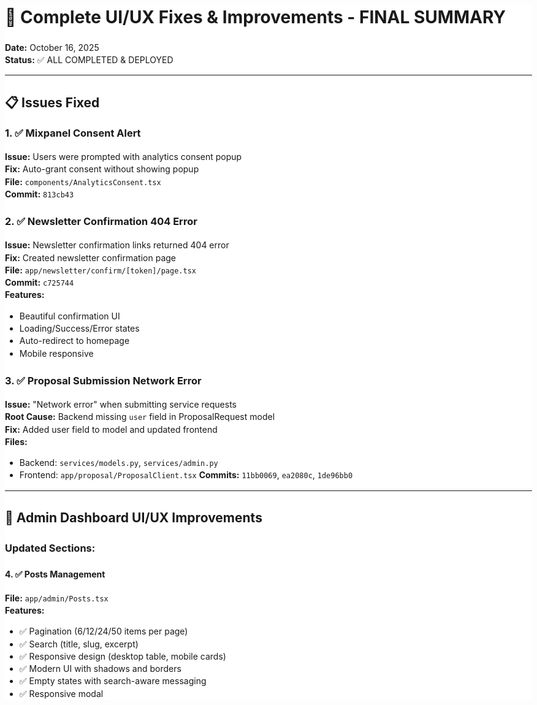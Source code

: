 # 🎉 Complete UI/UX Fixes & Improvements - FINAL SUMMARY

**Date:** October 16, 2025  
**Status:** ✅ ALL COMPLETED & DEPLOYED  

---

## 📋 Issues Fixed

### 1. ✅ Mixpanel Consent Alert
**Issue:** Users were prompted with analytics consent popup  
**Fix:** Auto-grant consent without showing popup  
**File:** `components/AnalyticsConsent.tsx`  
**Commit:** `813cb43`

### 2. ✅ Newsletter Confirmation 404 Error
**Issue:** Newsletter confirmation links returned 404 error  
**Fix:** Created newsletter confirmation page  
**File:** `app/newsletter/confirm/[token]/page.tsx`  
**Commit:** `c725744`  
**Features:**
- Beautiful confirmation UI
- Loading/Success/Error states
- Auto-redirect to homepage
- Mobile responsive

### 3. ✅ Proposal Submission Network Error
**Issue:** "Network error" when submitting service requests  
**Root Cause:** Backend missing `user` field in ProposalRequest model  
**Fix:** Added user field to model and updated frontend  
**Files:**
- Backend: `services/models.py`, `services/admin.py`
- Frontend: `app/proposal/ProposalClient.tsx`
**Commits:** `11bb0069`, `ea2080c`, `1de96bb0`

---

## 🎨 Admin Dashboard UI/UX Improvements

### Updated Sections:

#### 4. ✅ Posts Management
**File:** `app/admin/Posts.tsx`  
**Features:**
- ✅ Pagination (6/12/24/50 items per page)
- ✅ Search (title, slug, excerpt)
- ✅ Responsive design (desktop table, mobile cards)
- ✅ Modern UI with shadows and borders
- ✅ Empty states with search-aware messaging
- ✅ Responsive modal
